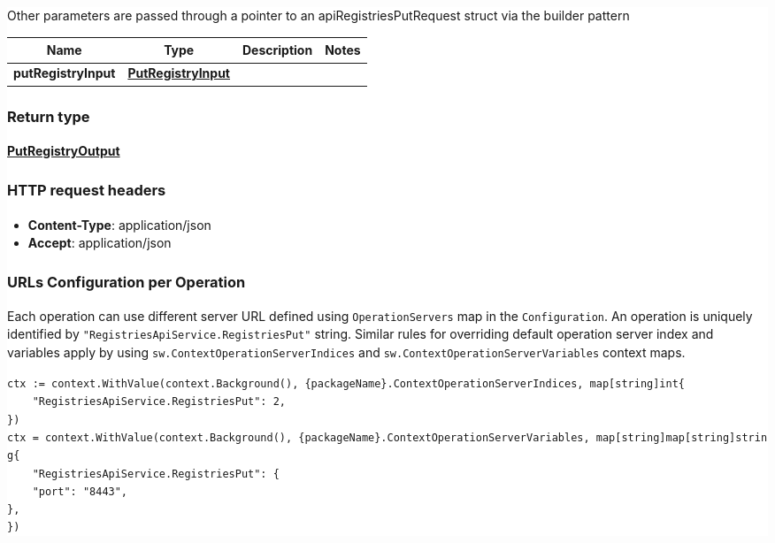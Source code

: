 Other parameters are passed through a pointer to an apiRegistriesPutRequest struct via the builder pattern


|Name | Type | Description  | Notes|
|------------- | ------------- | ------------- | -------------|
| **putRegistryInput** | [**PutRegistryInput**](../models/PutRegistryInput.md) |  | |

### Return type

[**PutRegistryOutput**](../models/PutRegistryOutput.md)

### HTTP request headers

- **Content-Type**: application/json
- **Accept**: application/json


### URLs Configuration per Operation
Each operation can use different server URL defined using `OperationServers` map in the `Configuration`.
An operation is uniquely identified by `"RegistriesApiService.RegistriesPut"` string.
Similar rules for overriding default operation server index and variables apply by using `sw.ContextOperationServerIndices` and `sw.ContextOperationServerVariables` context maps.

```golang
ctx := context.WithValue(context.Background(), {packageName}.ContextOperationServerIndices, map[string]int{
    "RegistriesApiService.RegistriesPut": 2,
})
ctx = context.WithValue(context.Background(), {packageName}.ContextOperationServerVariables, map[string]map[string]string{
    "RegistriesApiService.RegistriesPut": {
    "port": "8443",
},
})
```

